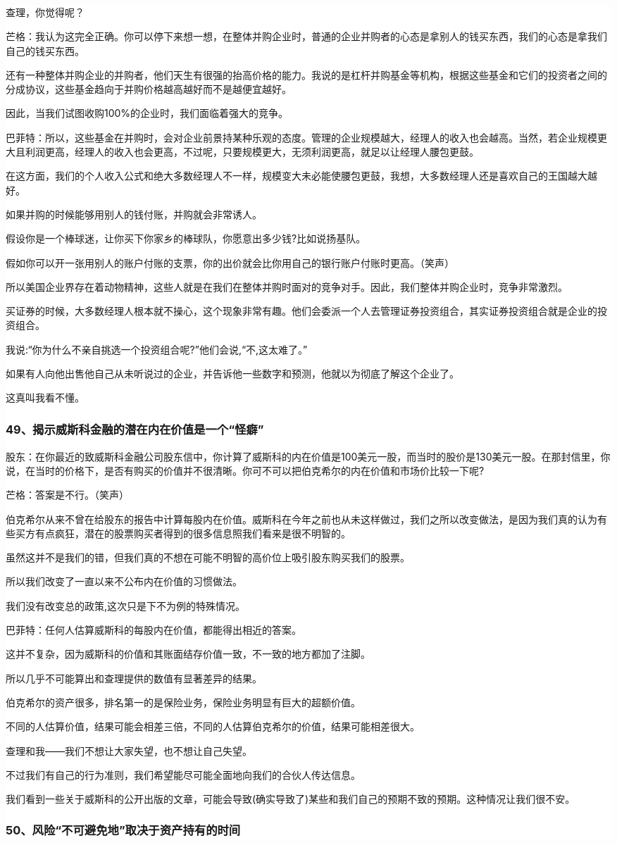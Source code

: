 查理，你觉得呢？

芒格：我认为这完全正确。你可以停下来想一想，在整体并购企业时，普通的企业并购者的心态是拿别人的钱买东西，我们的心态是拿我们自己的钱买东西。

还有一种整体并购企业的并购者，他们天生有很强的抬高价格的能力。我说的是杠杆并购基金等机构，根据这些基金和它们的投资者之间的分成协议，这些基金趋向于并购价格越高越好而不是越便宜越好。

因此，当我们试图收购100%的企业时，我们面临着强大的竞争。

巴菲特：所以，这些基金在并购时，会对企业前景持某种乐观的态度。管理的企业规模越大，经理人的收入也会越高。当然，若企业规模更大且利润更高，经理人的收入也会更高，不过呢，只要规模更大，无须利润更高，就足以让经理人腰包更鼓。

在这方面，我们的个人收入公式和绝大多数经理人不一样，规模变大未必能使腰包更鼓，我想，大多数经理人还是喜欢自己的王国越大越好。

如果并购的时候能够用别人的钱付账，并购就会非常诱人。

假设你是一个棒球迷，让你买下你家乡的棒球队，你愿意出多少钱?比如说扬基队。

假如你可以开一张用别人的账户付账的支票，你的出价就会比你用自己的银行账户付账时更高。（笑声）

所以美国企业界存在着动物精神，这些人就是在我们在整体并购时面对的竞争对手。因此，我们整体并购企业时，竞争非常激烈。

买证券的时候，大多数经理人根本就不操心，这个现象非常有趣。他们会委派一个人去管理证券投资组合，其实证券投资组合就是企业的投资组合。

我说:“你为什么不亲自挑选一个投资组合呢?”他们会说,“不,这太难了。”

如果有人向他出售他自己从未听说过的企业，并告诉他一些数字和预测，他就以为彻底了解这个企业了。

这真叫我看不懂。



### 49、揭示威斯科金融的潜在内在价值是一个“怪癖”

股东：在你最近的致威斯科金融公司股东信中，你计算了威斯科的内在价值是100美元一股，而当时的股价是130美元一股。在那封信里，你说，在当时的价格下，是否有购买的价值并不很清晰。你可不可以把伯克希尔的内在价值和市场价比较一下呢?

芒格：答案是不行。（笑声）

伯克希尔从来不曾在给股东的报告中计算每股内在价值。威斯科在今年之前也从未这样做过，我们之所以改变做法，是因为我们真的认为有些买方有点疯狂，潜在的股票购买者得到的很多信息照我们看来是很不明智的。

虽然这并不是我们的错，但我们真的不想在可能不明智的高价位上吸引股东购买我们的股票。

所以我们改变了一直以来不公布内在价值的习惯做法。

我们没有改变总的政策,这次只是下不为例的特殊情况。

巴菲特：任何人估算威斯科的每股内在价值，都能得出相近的答案。

这并不复杂，因为威斯科的价值和其账面结存价值一致，不一致的地方都加了注脚。

所以几乎不可能算出和查理提供的数值有显著差异的结果。

伯克希尔的资产很多，排名第一的是保险业务，保险业务明显有巨大的超额价值。

不同的人估算价值，结果可能会相差三倍，不同的人估算伯克希尔的价值，结果可能相差很大。

查理和我——我们不想让大家失望，也不想让自己失望。

不过我们有自己的行为准则，我们希望能尽可能全面地向我们的合伙人传达信息。

我们看到一些关于威斯科的公开出版的文章，可能会导致(确实导致了)某些和我们自己的预期不致的预期。这种情况让我们很不安。



### 50、风险“不可避免地”取决于资产持有的时间
